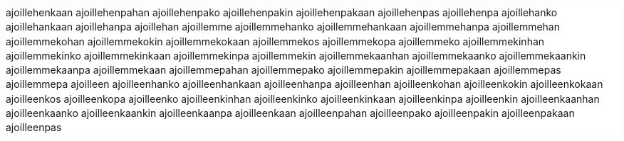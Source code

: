 ajoillehenkaan
ajoillehenpahan
ajoillehenpako
ajoillehenpakin
ajoillehenpakaan
ajoillehenpas
ajoillehenpa
ajoillehanko
ajoillehankaan
ajoillehanpa
ajoillehan
ajoillemme
ajoillemmehanko
ajoillemmehankaan
ajoillemmehanpa
ajoillemmehan
ajoillemmekohan
ajoillemmekokin
ajoillemmekokaan
ajoillemmekos
ajoillemmekopa
ajoillemmeko
ajoillemmekinhan
ajoillemmekinko
ajoillemmekinkaan
ajoillemmekinpa
ajoillemmekin
ajoillemmekaanhan
ajoillemmekaanko
ajoillemmekaankin
ajoillemmekaanpa
ajoillemmekaan
ajoillemmepahan
ajoillemmepako
ajoillemmepakin
ajoillemmepakaan
ajoillemmepas
ajoillemmepa
ajoilleen
ajoilleenhanko
ajoilleenhankaan
ajoilleenhanpa
ajoilleenhan
ajoilleenkohan
ajoilleenkokin
ajoilleenkokaan
ajoilleenkos
ajoilleenkopa
ajoilleenko
ajoilleenkinhan
ajoilleenkinko
ajoilleenkinkaan
ajoilleenkinpa
ajoilleenkin
ajoilleenkaanhan
ajoilleenkaanko
ajoilleenkaankin
ajoilleenkaanpa
ajoilleenkaan
ajoilleenpahan
ajoilleenpako
ajoilleenpakin
ajoilleenpakaan
ajoilleenpas